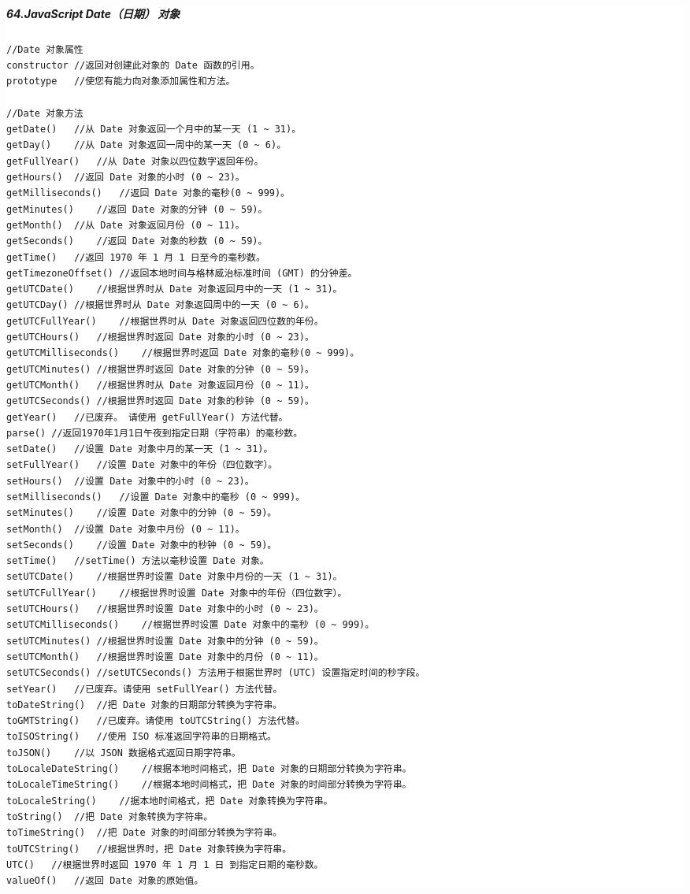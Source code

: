 ##### 64.JavaScript Date（日期） 对象
```
//Date 对象属性
constructor	//返回对创建此对象的 Date 函数的引用。
prototype	//使您有能力向对象添加属性和方法。

//Date 对象方法
getDate()	//从 Date 对象返回一个月中的某一天 (1 ~ 31)。
getDay()	//从 Date 对象返回一周中的某一天 (0 ~ 6)。
getFullYear()	//从 Date 对象以四位数字返回年份。
getHours()	//返回 Date 对象的小时 (0 ~ 23)。
getMilliseconds()	//返回 Date 对象的毫秒(0 ~ 999)。
getMinutes()	//返回 Date 对象的分钟 (0 ~ 59)。
getMonth()	//从 Date 对象返回月份 (0 ~ 11)。
getSeconds()	//返回 Date 对象的秒数 (0 ~ 59)。
getTime()	//返回 1970 年 1 月 1 日至今的毫秒数。
getTimezoneOffset()	//返回本地时间与格林威治标准时间 (GMT) 的分钟差。
getUTCDate()	//根据世界时从 Date 对象返回月中的一天 (1 ~ 31)。
getUTCDay()	//根据世界时从 Date 对象返回周中的一天 (0 ~ 6)。
getUTCFullYear()	//根据世界时从 Date 对象返回四位数的年份。
getUTCHours()	//根据世界时返回 Date 对象的小时 (0 ~ 23)。
getUTCMilliseconds()	//根据世界时返回 Date 对象的毫秒(0 ~ 999)。
getUTCMinutes()	//根据世界时返回 Date 对象的分钟 (0 ~ 59)。
getUTCMonth()	//根据世界时从 Date 对象返回月份 (0 ~ 11)。
getUTCSeconds()	//根据世界时返回 Date 对象的秒钟 (0 ~ 59)。
getYear()	//已废弃。 请使用 getFullYear() 方法代替。
parse()	//返回1970年1月1日午夜到指定日期（字符串）的毫秒数。
setDate()	//设置 Date 对象中月的某一天 (1 ~ 31)。
setFullYear()	//设置 Date 对象中的年份（四位数字）。
setHours()	//设置 Date 对象中的小时 (0 ~ 23)。
setMilliseconds()	//设置 Date 对象中的毫秒 (0 ~ 999)。
setMinutes()	//设置 Date 对象中的分钟 (0 ~ 59)。
setMonth()	//设置 Date 对象中月份 (0 ~ 11)。
setSeconds()	//设置 Date 对象中的秒钟 (0 ~ 59)。
setTime()	//setTime() 方法以毫秒设置 Date 对象。
setUTCDate()	//根据世界时设置 Date 对象中月份的一天 (1 ~ 31)。
setUTCFullYear()	//根据世界时设置 Date 对象中的年份（四位数字）。
setUTCHours()	//根据世界时设置 Date 对象中的小时 (0 ~ 23)。
setUTCMilliseconds()	//根据世界时设置 Date 对象中的毫秒 (0 ~ 999)。
setUTCMinutes()	//根据世界时设置 Date 对象中的分钟 (0 ~ 59)。
setUTCMonth()	//根据世界时设置 Date 对象中的月份 (0 ~ 11)。
setUTCSeconds()	//setUTCSeconds() 方法用于根据世界时 (UTC) 设置指定时间的秒字段。
setYear()	//已废弃。请使用 setFullYear() 方法代替。
toDateString()	//把 Date 对象的日期部分转换为字符串。
toGMTString()	//已废弃。请使用 toUTCString() 方法代替。
toISOString()	//使用 ISO 标准返回字符串的日期格式。
toJSON()	//以 JSON 数据格式返回日期字符串。
toLocaleDateString()	//根据本地时间格式，把 Date 对象的日期部分转换为字符串。
toLocaleTimeString()	//根据本地时间格式，把 Date 对象的时间部分转换为字符串。
toLocaleString()	//据本地时间格式，把 Date 对象转换为字符串。
toString()	//把 Date 对象转换为字符串。
toTimeString()	//把 Date 对象的时间部分转换为字符串。
toUTCString()	//根据世界时，把 Date 对象转换为字符串。
UTC()	//根据世界时返回 1970 年 1 月 1 日 到指定日期的毫秒数。
valueOf()	//返回 Date 对象的原始值。

```
